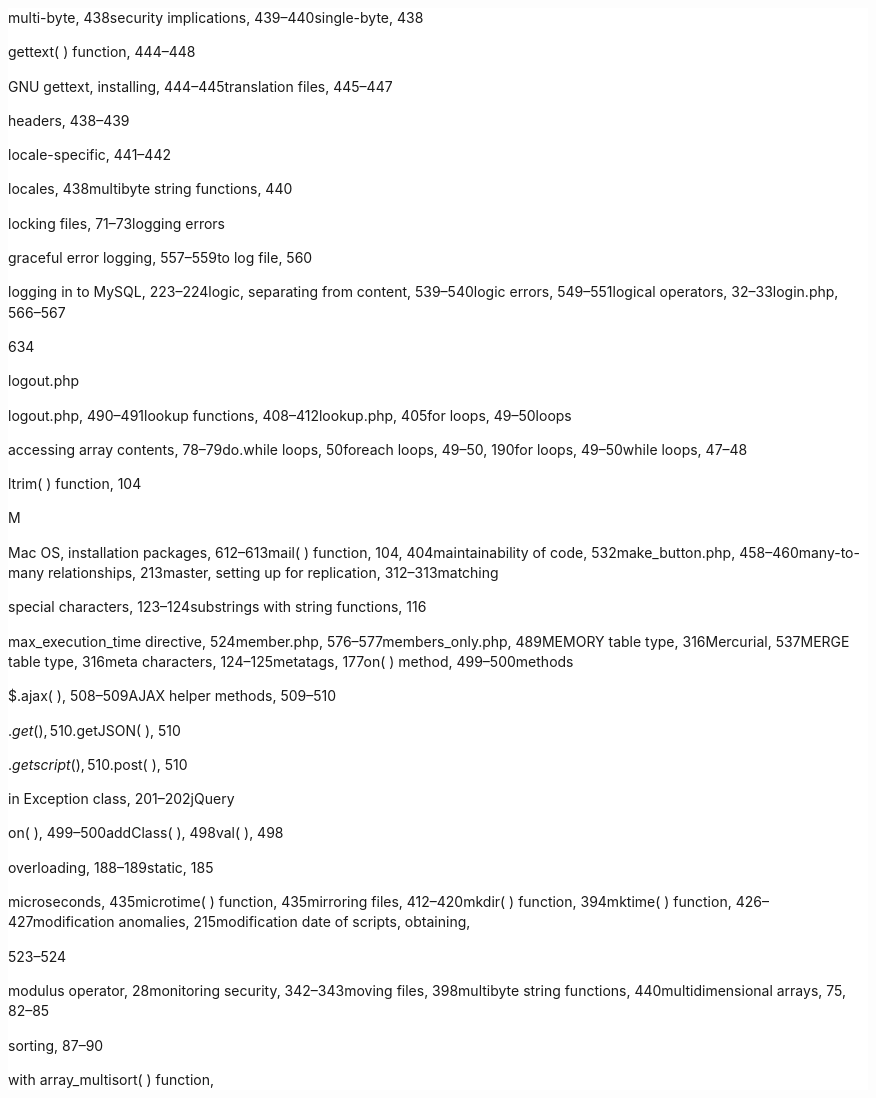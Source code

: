 multi-byte, 438security implications, 439–440single-byte, 438

gettext( ) function, 444–448

GNU gettext, installing, 444–445translation files, 445–447

headers, 438–439

locale-specific, 441–442

locales, 438multibyte string functions, 440

locking files, 71–73logging errors

graceful error logging, 557–559to log file, 560

logging in to MySQL, 223–224logic, separating from content, 539–540logic errors, 549–551logical operators, 32–33login.php, 566–567

634

logout.php

logout.php, 490–491lookup functions, 408–412lookup.php, 405for loops, 49–50loops

accessing array contents, 78–79do.while loops, 50foreach loops, 49–50, 190for loops, 49–50while loops, 47–48

ltrim( ) function, 104

M

Mac OS, installation packages, 612–613mail( ) function, 104, 404maintainability of code, 532make_button.php, 458–460many-to-many relationships, 213master, setting up for replication, 312–313matching

special characters, 123–124substrings with string functions, 116

max_execution_time directive, 524member.php, 576–577members_only.php, 489MEMORY table type, 316Mercurial, 537MERGE table type, 316meta characters, 124–125metatags, 177on( ) method, 499–500methods

$.ajax( ), 508–509AJAX helper methods, 509–510

$.get( ), 510$.getJSON( ), 510

$.getscript( ), 510$.post( ), 510

in Exception class, 201–202jQuery

on( ), 499–500addClass( ), 498val( ), 498

overloading, 188–189static, 185

microseconds, 435microtime( ) function, 435mirroring files, 412–420mkdir( ) function, 394mktime( ) function, 426–427modification anomalies, 215modification date of scripts, obtaining, 

523–524

modulus operator, 28monitoring security, 342–343moving files, 398multibyte string functions, 440multidimensional arrays, 75, 82–85

sorting, 87–90

with array_multisort( ) function, 
